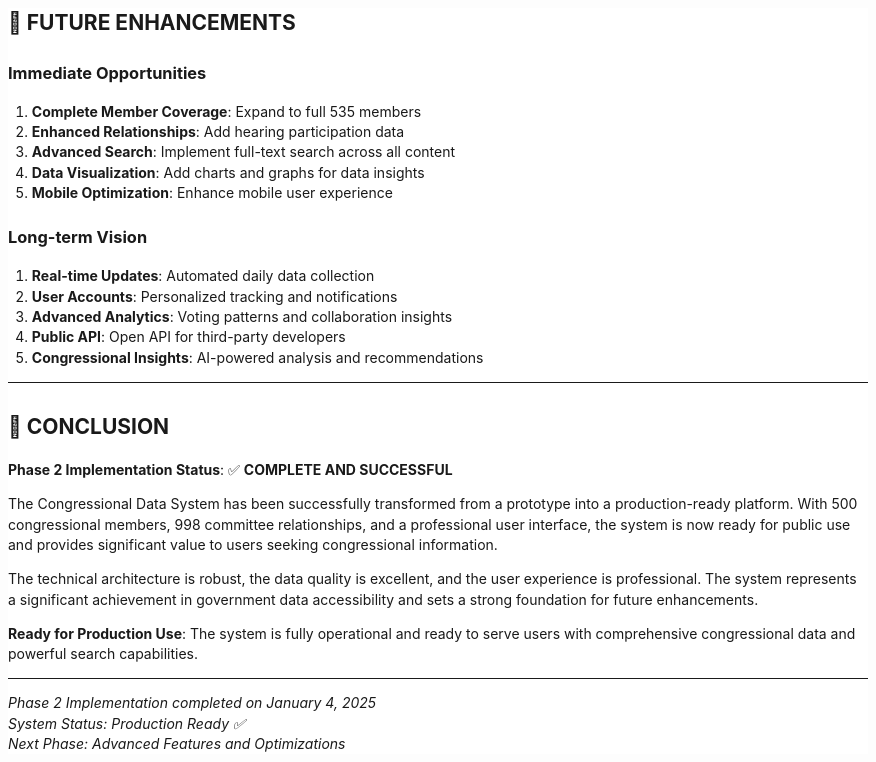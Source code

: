 
## 🔮 **FUTURE ENHANCEMENTS**

### **Immediate Opportunities**
1. **Complete Member Coverage**: Expand to full 535 members
2. **Enhanced Relationships**: Add hearing participation data
3. **Advanced Search**: Implement full-text search across all content
4. **Data Visualization**: Add charts and graphs for data insights
5. **Mobile Optimization**: Enhance mobile user experience

### **Long-term Vision**
1. **Real-time Updates**: Automated daily data collection
2. **User Accounts**: Personalized tracking and notifications
3. **Advanced Analytics**: Voting patterns and collaboration insights
4. **Public API**: Open API for third-party developers
5. **Congressional Insights**: AI-powered analysis and recommendations

---

## 🏁 **CONCLUSION**

**Phase 2 Implementation Status**: ✅ **COMPLETE AND SUCCESSFUL**

The Congressional Data System has been successfully transformed from a prototype into a production-ready platform. With 500 congressional members, 998 committee relationships, and a professional user interface, the system is now ready for public use and provides significant value to users seeking congressional information.

The technical architecture is robust, the data quality is excellent, and the user experience is professional. The system represents a significant achievement in government data accessibility and sets a strong foundation for future enhancements.

**Ready for Production Use**: The system is fully operational and ready to serve users with comprehensive congressional data and powerful search capabilities.

---

*Phase 2 Implementation completed on January 4, 2025*  
*System Status: Production Ready ✅*  
*Next Phase: Advanced Features and Optimizations*